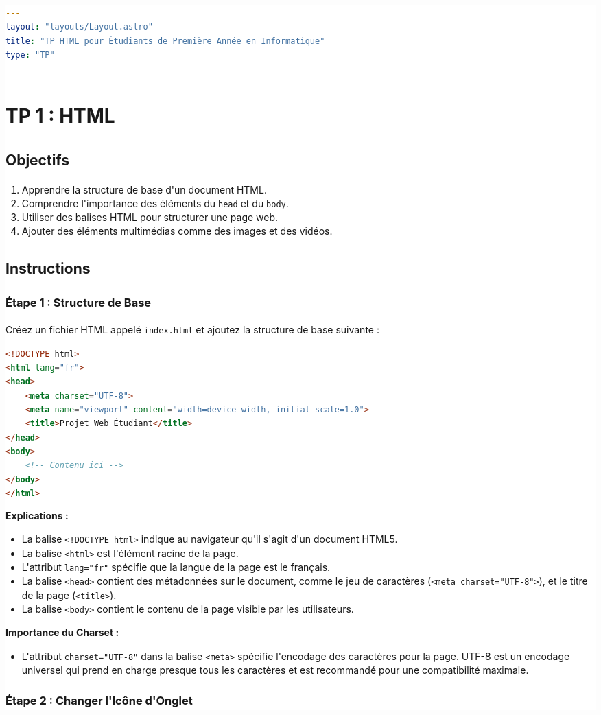 ```yaml
---
layout: "layouts/Layout.astro"
title: "TP HTML pour Étudiants de Première Année en Informatique"
type: "TP"
---
```



# TP 1 : HTML 

## Objectifs

1. Apprendre la structure de base d'un document HTML.
2. Comprendre l'importance des éléments du `head` et du `body`.
3. Utiliser des balises HTML pour structurer une page web.
4. Ajouter des éléments multimédias comme des images et des vidéos.

## Instructions

### Étape 1 : Structure de Base

Créez un fichier HTML appelé `index.html` et ajoutez la structure de base suivante :

```html
<!DOCTYPE html>
<html lang="fr">
<head>
    <meta charset="UTF-8">
    <meta name="viewport" content="width=device-width, initial-scale=1.0">
    <title>Projet Web Étudiant</title>
</head>
<body>
    <!-- Contenu ici -->
</body>
</html>
```

**Explications :**
- La balise `<!DOCTYPE html>` indique au navigateur qu'il s'agit d'un document HTML5.
- La balise `<html>` est l'élément racine de la page.
- L'attribut `lang="fr"` spécifie que la langue de la page est le français.
- La balise `<head>` contient des métadonnées sur le document, comme le jeu de caractères (`<meta charset="UTF-8">`), et le titre de la page (`<title>`).
- La balise `<body>` contient le contenu de la page visible par les utilisateurs.

**Importance du Charset :**
- L'attribut `charset="UTF-8"` dans la balise `<meta>` spécifie l'encodage des caractères pour la page. UTF-8 est un encodage universel qui prend en charge presque tous les caractères et est recommandé pour une compatibilité maximale.

### Étape 2 : Changer l'Icône d'Onglet
